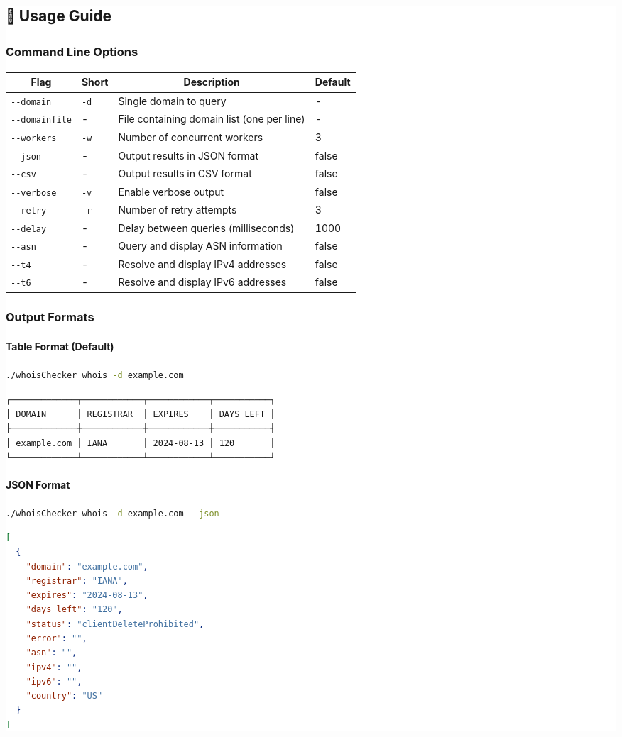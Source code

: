 ## 📖 Usage Guide

### Command Line Options

| Flag           | Short | Description                                | Default |
| -------------- | ----- | ------------------------------------------ | ------- |
| `--domain`     | `-d`  | Single domain to query                     | -       |
| `--domainfile` | -     | File containing domain list (one per line) | -       |
| `--workers`    | `-w`  | Number of concurrent workers               | 3       |
| `--json`       | -     | Output results in JSON format              | false   |
| `--csv`        | -     | Output results in CSV format               | false   |
| `--verbose`    | `-v`  | Enable verbose output                      | false   |
| `--retry`      | `-r`  | Number of retry attempts                   | 3       |
| `--delay`      | -     | Delay between queries (milliseconds)       | 1000    |
| `--asn`        | -     | Query and display ASN information          | false   |
| `--t4`         | -     | Resolve and display IPv4 addresses         | false   |
| `--t6`         | -     | Resolve and display IPv6 addresses         | false   |

### Output Formats

#### Table Format (Default)

```bash
./whoisChecker whois -d example.com
```

```
┌─────────────┬────────────┬────────────┬───────────┐
│ DOMAIN      │ REGISTRAR  │ EXPIRES    │ DAYS LEFT │
├─────────────┼────────────┼────────────┼───────────┤
│ example.com │ IANA       │ 2024-08-13 │ 120       │
└─────────────┴────────────┴────────────┴───────────┘
```

#### JSON Format

```bash
./whoisChecker whois -d example.com --json
```

```json
[
  {
    "domain": "example.com",
    "registrar": "IANA",
    "expires": "2024-08-13",
    "days_left": "120",
    "status": "clientDeleteProhibited",
    "error": "",
    "asn": "",
    "ipv4": "",
    "ipv6": "",
    "country": "US"
  }
]
```
